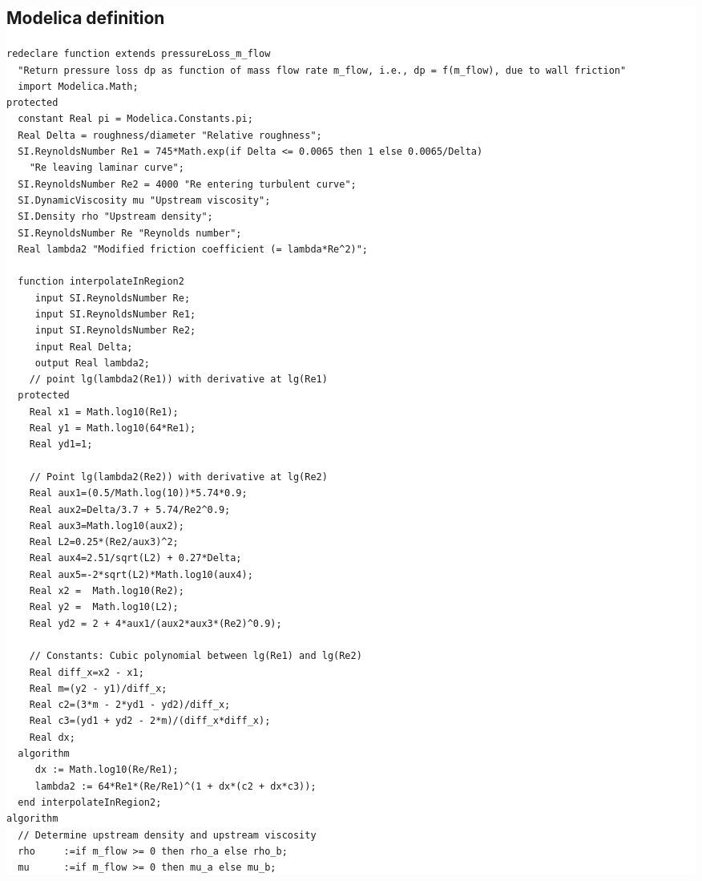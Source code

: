 Modelica definition
-------------------

    redeclare function extends pressureLoss_m_flow 
      "Return pressure loss dp as function of mass flow rate m_flow, i.e., dp = f(m_flow), due to wall friction"
      import Modelica.Math;
    protected 
      constant Real pi = Modelica.Constants.pi;
      Real Delta = roughness/diameter "Relative roughness";
      SI.ReynoldsNumber Re1 = 745*Math.exp(if Delta <= 0.0065 then 1 else 0.0065/Delta) 
        "Re leaving laminar curve";
      SI.ReynoldsNumber Re2 = 4000 "Re entering turbulent curve";
      SI.DynamicViscosity mu "Upstream viscosity";
      SI.Density rho "Upstream density";
      SI.ReynoldsNumber Re "Reynolds number";
      Real lambda2 "Modified friction coefficient (= lambda*Re^2)";

      function interpolateInRegion2
         input SI.ReynoldsNumber Re;
         input SI.ReynoldsNumber Re1;
         input SI.ReynoldsNumber Re2;
         input Real Delta;
         output Real lambda2;
        // point lg(lambda2(Re1)) with derivative at lg(Re1)
      protected 
        Real x1 = Math.log10(Re1);
        Real y1 = Math.log10(64*Re1);
        Real yd1=1;

        // Point lg(lambda2(Re2)) with derivative at lg(Re2)
        Real aux1=(0.5/Math.log(10))*5.74*0.9;
        Real aux2=Delta/3.7 + 5.74/Re2^0.9;
        Real aux3=Math.log10(aux2);
        Real L2=0.25*(Re2/aux3)^2;
        Real aux4=2.51/sqrt(L2) + 0.27*Delta;
        Real aux5=-2*sqrt(L2)*Math.log10(aux4);
        Real x2 =  Math.log10(Re2);
        Real y2 =  Math.log10(L2);
        Real yd2 = 2 + 4*aux1/(aux2*aux3*(Re2)^0.9);

        // Constants: Cubic polynomial between lg(Re1) and lg(Re2)
        Real diff_x=x2 - x1;
        Real m=(y2 - y1)/diff_x;
        Real c2=(3*m - 2*yd1 - yd2)/diff_x;
        Real c3=(yd1 + yd2 - 2*m)/(diff_x*diff_x);
        Real dx;
      algorithm 
         dx := Math.log10(Re/Re1);
         lambda2 := 64*Re1*(Re/Re1)^(1 + dx*(c2 + dx*c3));
      end interpolateInRegion2;
    algorithm 
      // Determine upstream density and upstream viscosity
      rho     :=if m_flow >= 0 then rho_a else rho_b;
      mu      :=if m_flow >= 0 then mu_a else mu_b;
